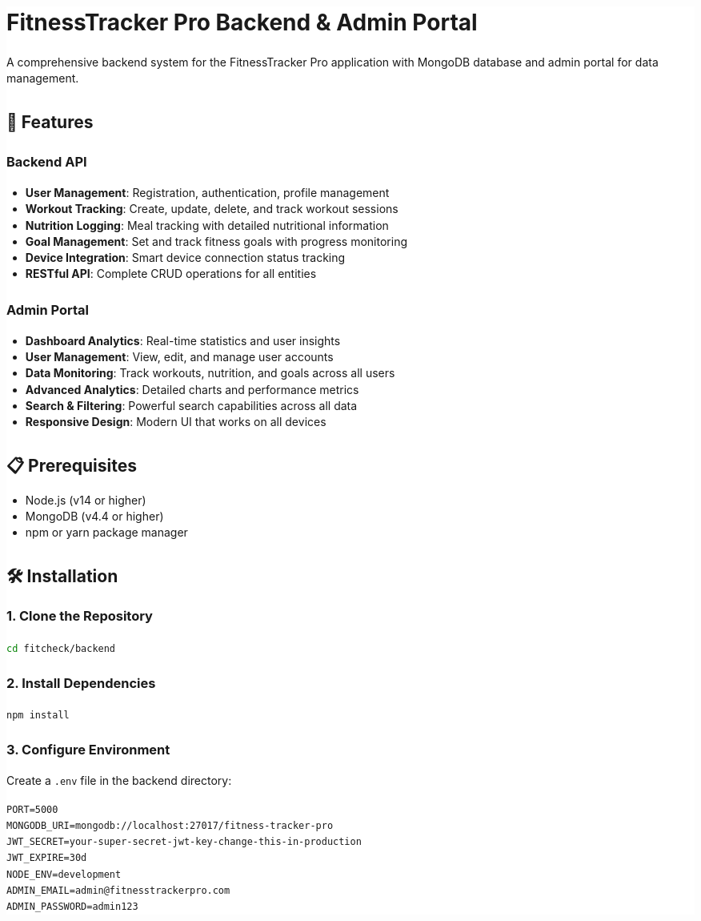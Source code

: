 # FitnessTracker Pro Backend & Admin Portal

A comprehensive backend system for the FitnessTracker Pro application with MongoDB database and admin portal for data management.

## 🚀 Features

### Backend API
- **User Management**: Registration, authentication, profile management
- **Workout Tracking**: Create, update, delete, and track workout sessions
- **Nutrition Logging**: Meal tracking with detailed nutritional information
- **Goal Management**: Set and track fitness goals with progress monitoring
- **Device Integration**: Smart device connection status tracking
- **RESTful API**: Complete CRUD operations for all entities

### Admin Portal
- **Dashboard Analytics**: Real-time statistics and user insights
- **User Management**: View, edit, and manage user accounts
- **Data Monitoring**: Track workouts, nutrition, and goals across all users
- **Advanced Analytics**: Detailed charts and performance metrics
- **Search & Filtering**: Powerful search capabilities across all data
- **Responsive Design**: Modern UI that works on all devices

## 📋 Prerequisites

- Node.js (v14 or higher)
- MongoDB (v4.4 or higher)
- npm or yarn package manager

## 🛠️ Installation

### 1. Clone the Repository
```bash
cd fitcheck/backend
```

### 2. Install Dependencies
```bash
npm install
```

### 3. Configure Environment
Create a `.env` file in the backend directory:
```env
PORT=5000
MONGODB_URI=mongodb://localhost:27017/fitness-tracker-pro
JWT_SECRET=your-super-secret-jwt-key-change-this-in-production
JWT_EXPIRE=30d
NODE_ENV=development
ADMIN_EMAIL=admin@fitnesstrackerpro.com
ADMIN_PASSWORD=admin123
```
